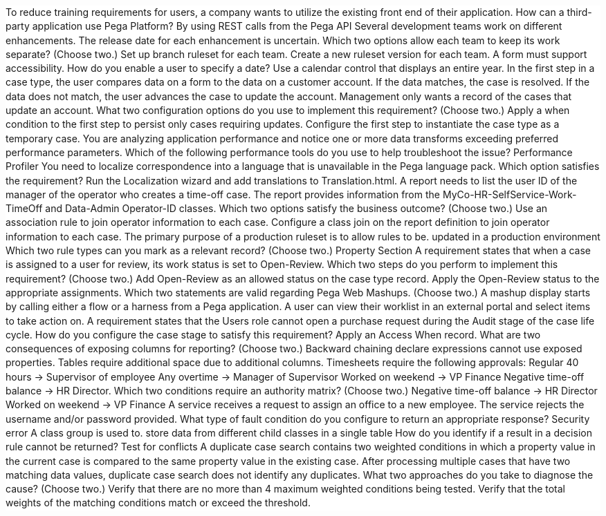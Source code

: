 To reduce training requirements for users, a company wants to utilize the existing front end of their application. How can a third-party application use Pega Platform?
	By using REST calls from the Pega API
Several development teams work on different enhancements. The release date for each enhancement is uncertain. Which two options allow each team to keep its work separate? (Choose two.)
	Set up branch ruleset for each team.
	Create a new ruleset version for each team.
A form must support accessibility. How do you enable a user to specify a date?
	Use a calendar control that displays an entire year.
In the first step in a case type, the user compares data on a form to the data on a customer account. If the data matches, the case is resolved. If the data does not match, the user advances the case to update the account. Management only wants a record of the cases that update an account. What two configuration options do you use to implement this requirement? (Choose two.)
	Apply a when condition to the first step to persist only cases requiring updates.
	Configure the first step to instantiate the case type as a temporary case.
You are analyzing application performance and notice one or more data transforms exceeding preferred performance parameters. Which of the following performance tools do you use to help troubleshoot the issue?
	Performance Profiler
You need to localize correspondence into a language that is unavailable in the Pega language pack. Which option satisfies the requirement?
	Run the Localization wizard and add translations to Translation.html.
A report needs to list the user ID of the manager of the operator who creates a time-off case. The report provides information from the MyCo-HR-SelfService-Work-TimeOff and Data-Admin Operator-ID classes. Which two options satisfy the business outcome? (Choose two.)
	Use an association rule to join operator information to each case.
	Configure a class join on the report definition to join operator information to each case.
The primary purpose of a production ruleset is to allow rules to be.
	updated in a production environment
Which two rule types can you mark as a relevant record? (Choose two.)
	Property
	Section
A requirement states that when a case is assigned to a user for review, its work status is set to Open-Review. Which two steps do you perform to implement this requirement? (Choose two.)
	Add Open-Review as an allowed status on the case type record.
	Apply the Open-Review status to the appropriate assignments.
Which two statements are valid regarding Pega Web Mashups. (Choose two.)
	A mashup display starts by calling either a flow or a harness from a Pega application.
A user can view their worklist in an external portal and select items to take action on.
A requirement states that the Users role cannot open a purchase request during the Audit stage of the case life cycle. How do you configure the case stage to satisfy this requirement?
	Apply an Access When record.
What are two consequences of exposing columns for reporting? (Choose two.)
	Backward chaining declare expressions cannot use exposed properties.
	Tables require additional space due to additional columns.
Timesheets require the following approvals: Regular 40 hours -> Supervisor of employee Any overtime -> Manager of Supervisor Worked on weekend -> VP Finance Negative time-off balance -> HR Director. Which two conditions require an authority matrix? (Choose two.)
	Negative time-off balance -> HR Director
	Worked on weekend -> VP Finance
A service receives a request to assign an office to a new employee. The service rejects the username and/or password provided. What type of fault condition do you configure to return an appropriate response?
	Security error
A class group is used to.
	store data from different child classes in a single table
How do you identify if a result in a decision rule cannot be returned?
	Test for conflicts
A duplicate case search contains two weighted conditions in which a property value in the current case is compared to the same property value in the existing case. After processing multiple cases that have two matching data values, duplicate case search does not identify any duplicates. What two approaches do you take to diagnose the cause? (Choose two.)
	Verify that there are no more than 4 maximum weighted conditions being tested.
	Verify that the total weights of the matching conditions match or exceed the threshold.
